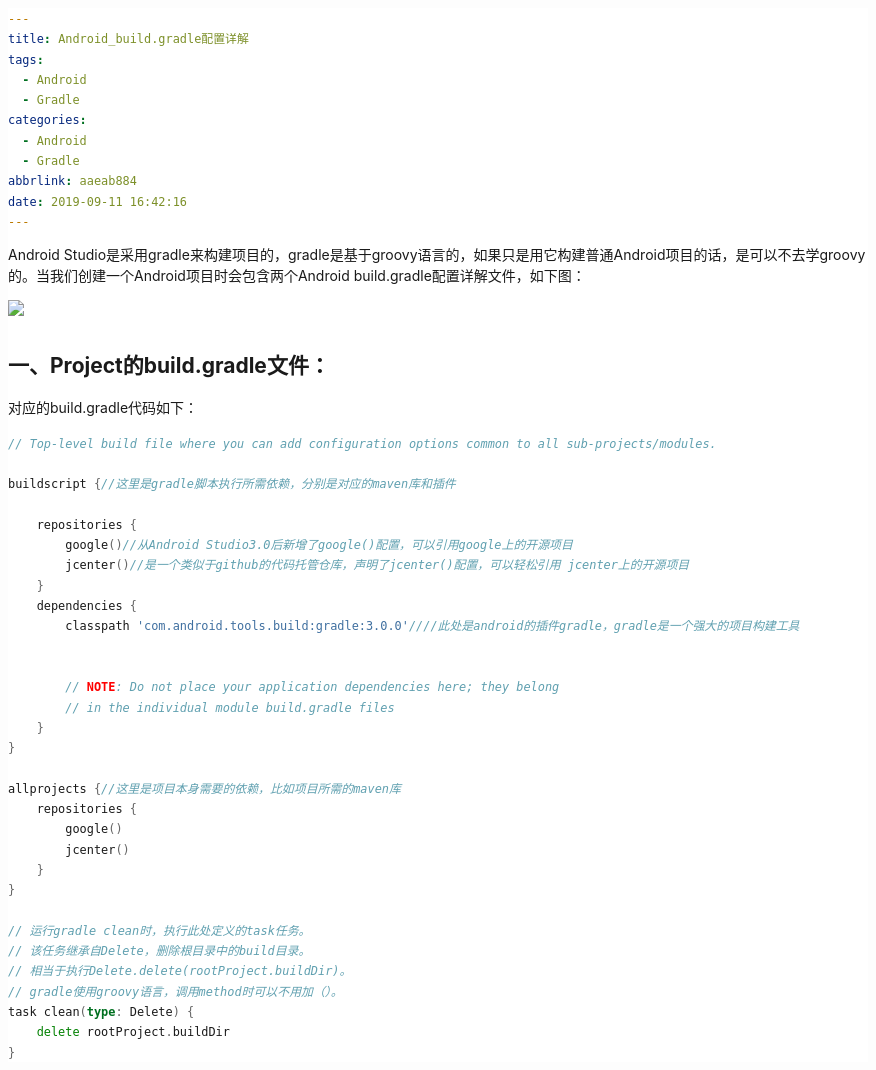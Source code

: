 ```yaml
---
title: Android_build.gradle配置详解
tags:
  - Android
  - Gradle
categories:
  - Android
  - Gradle
abbrlink: aaeab884
date: 2019-09-11 16:42:16
---
```


Android Studio是采用gradle来构建项目的，gradle是基于groovy语言的，如果只是用它构建普通Android项目的话，是可以不去学groovy的。当我们创建一个Android项目时会包含两个Android build.gradle配置详解文件，如下图：

![](https://raw.githubusercontent.com/zhangmiaocc/blogImageResource/master/img/20190911164601.png)



## 一、Project的build.gradle文件：

对应的build.gradle代码如下：

```go
// Top-level build file where you can add configuration options common to all sub-projects/modules.

buildscript {//这里是gradle脚本执行所需依赖，分别是对应的maven库和插件
    
    repositories {
        google()//从Android Studio3.0后新增了google()配置，可以引用google上的开源项目
        jcenter()//是一个类似于github的代码托管仓库，声明了jcenter()配置，可以轻松引用 jcenter上的开源项目
    }
    dependencies {
        classpath 'com.android.tools.build:gradle:3.0.0'////此处是android的插件gradle，gradle是一个强大的项目构建工具
        

        // NOTE: Do not place your application dependencies here; they belong
        // in the individual module build.gradle files
    }
}

allprojects {//这里是项目本身需要的依赖，比如项目所需的maven库
    repositories {
        google()
        jcenter()
    }
}

// 运行gradle clean时，执行此处定义的task任务。
// 该任务继承自Delete，删除根目录中的build目录。
// 相当于执行Delete.delete(rootProject.buildDir)。
// gradle使用groovy语言，调用method时可以不用加（）。
task clean(type: Delete) {
    delete rootProject.buildDir
}
```
